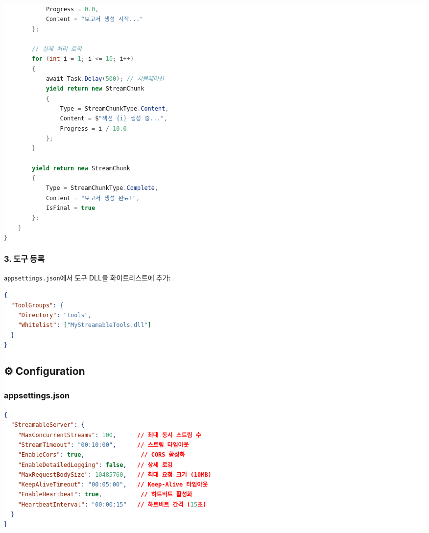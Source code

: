 ```csharp
            Progress = 0.0,
            Content = "보고서 생성 시작..."
        };

        // 실제 처리 로직
        for (int i = 1; i <= 10; i++)
        {
            await Task.Delay(500); // 시뮬레이션
            yield return new StreamChunk 
            { 
                Type = StreamChunkType.Content,
                Content = $"섹션 {i} 생성 중...",
                Progress = i / 10.0
            };
        }

        yield return new StreamChunk 
        { 
            Type = StreamChunkType.Complete,
            Content = "보고서 생성 완료!",
            IsFinal = true
        };
    }
}
```

### 3. 도구 등록

`appsettings.json`에서 도구 DLL을 화이트리스트에 추가:

```json
{
  "ToolGroups": {
    "Directory": "tools",
    "Whitelist": ["MyStreamableTools.dll"]
  }
}
```

## ⚙️ Configuration

### appsettings.json

```json
{
  "StreamableServer": {
    "MaxConcurrentStreams": 100,      // 최대 동시 스트림 수
    "StreamTimeout": "00:10:00",      // 스트림 타임아웃
    "EnableCors": true,                // CORS 활성화
    "EnableDetailedLogging": false,   // 상세 로깅
    "MaxRequestBodySize": 10485760,   // 최대 요청 크기 (10MB)
    "KeepAliveTimeout": "00:05:00",   // Keep-Alive 타임아웃
    "EnableHeartbeat": true,           // 하트비트 활성화
    "HeartbeatInterval": "00:00:15"   // 하트비트 간격 (15초)
  }
}
```

